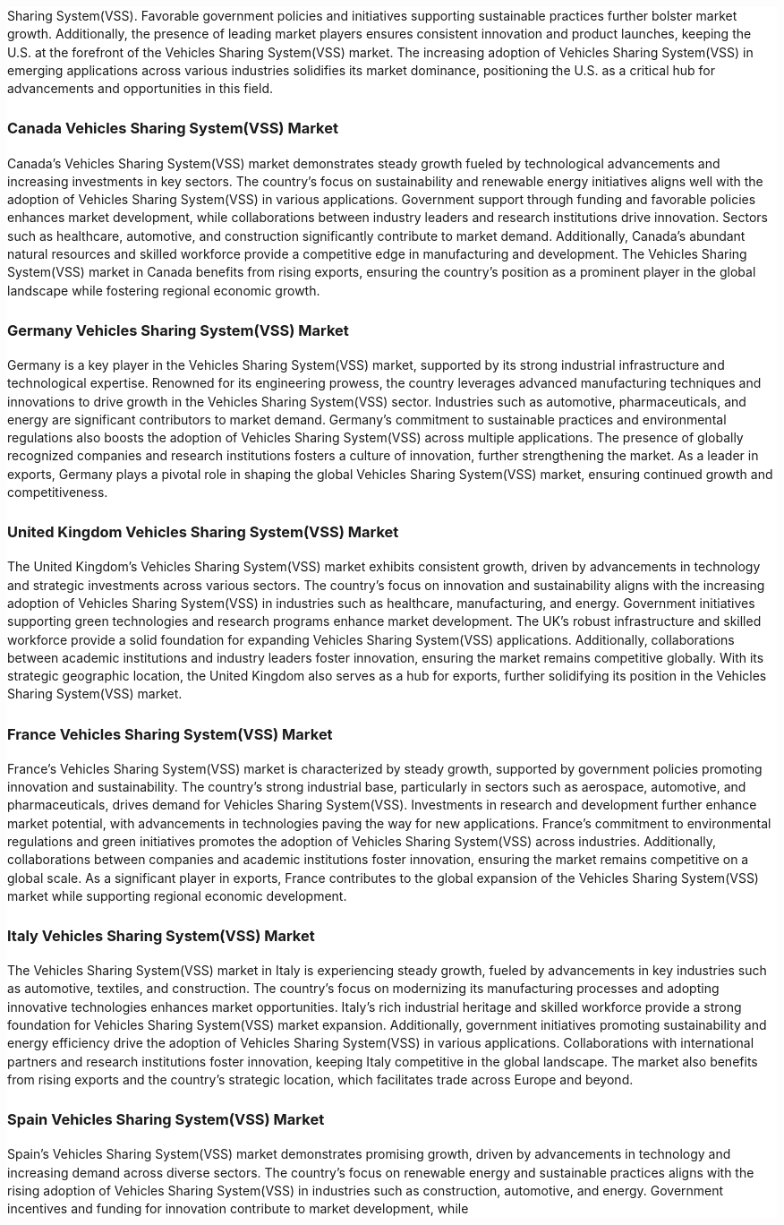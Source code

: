Sharing System(VSS). Favorable government policies and initiatives supporting sustainable practices further bolster market growth. Additionally, the presence of leading market players ensures consistent innovation and product launches, keeping the U.S. at the forefront of the Vehicles Sharing System(VSS) market. The increasing adoption of Vehicles Sharing System(VSS) in emerging applications across various industries solidifies its market dominance, positioning the U.S. as a critical hub for advancements and opportunities in this field.</p><h3>Canada Vehicles Sharing System(VSS) Market</h3><p>Canada&rsquo;s Vehicles Sharing System(VSS) market demonstrates steady growth fueled by technological advancements and increasing investments in key sectors. The country&rsquo;s focus on sustainability and renewable energy initiatives aligns well with the adoption of Vehicles Sharing System(VSS) in various applications. Government support through funding and favorable policies enhances market development, while collaborations between industry leaders and research institutions drive innovation. Sectors such as healthcare, automotive, and construction significantly contribute to market demand. Additionally, Canada&rsquo;s abundant natural resources and skilled workforce provide a competitive edge in manufacturing and development. The Vehicles Sharing System(VSS) market in Canada benefits from rising exports, ensuring the country&rsquo;s position as a prominent player in the global landscape while fostering regional economic growth.</p><h3>Germany Vehicles Sharing System(VSS) Market</h3><p>Germany is a key player in the Vehicles Sharing System(VSS) market, supported by its strong industrial infrastructure and technological expertise. Renowned for its engineering prowess, the country leverages advanced manufacturing techniques and innovations to drive growth in the Vehicles Sharing System(VSS) sector. Industries such as automotive, pharmaceuticals, and energy are significant contributors to market demand. Germany&rsquo;s commitment to sustainable practices and environmental regulations also boosts the adoption of Vehicles Sharing System(VSS) across multiple applications. The presence of globally recognized companies and research institutions fosters a culture of innovation, further strengthening the market. As a leader in exports, Germany plays a pivotal role in shaping the global Vehicles Sharing System(VSS) market, ensuring continued growth and competitiveness.</p><h3>United Kingdom Vehicles Sharing System(VSS) Market</h3><p>The United Kingdom&rsquo;s Vehicles Sharing System(VSS) market exhibits consistent growth, driven by advancements in technology and strategic investments across various sectors. The country&rsquo;s focus on innovation and sustainability aligns with the increasing adoption of Vehicles Sharing System(VSS) in industries such as healthcare, manufacturing, and energy. Government initiatives supporting green technologies and research programs enhance market development. The UK&rsquo;s robust infrastructure and skilled workforce provide a solid foundation for expanding Vehicles Sharing System(VSS) applications. Additionally, collaborations between academic institutions and industry leaders foster innovation, ensuring the market remains competitive globally. With its strategic geographic location, the United Kingdom also serves as a hub for exports, further solidifying its position in the Vehicles Sharing System(VSS) market.</p><h3>France Vehicles Sharing System(VSS) Market</h3><p>France&rsquo;s Vehicles Sharing System(VSS) market is characterized by steady growth, supported by government policies promoting innovation and sustainability. The country&rsquo;s strong industrial base, particularly in sectors such as aerospace, automotive, and pharmaceuticals, drives demand for Vehicles Sharing System(VSS). Investments in research and development further enhance market potential, with advancements in technologies paving the way for new applications. France&rsquo;s commitment to environmental regulations and green initiatives promotes the adoption of Vehicles Sharing System(VSS) across industries. Additionally, collaborations between companies and academic institutions foster innovation, ensuring the market remains competitive on a global scale. As a significant player in exports, France contributes to the global expansion of the Vehicles Sharing System(VSS) market while supporting regional economic development.</p><h3>Italy Vehicles Sharing System(VSS) Market</h3><p>The Vehicles Sharing System(VSS) market in Italy is experiencing steady growth, fueled by advancements in key industries such as automotive, textiles, and construction. The country&rsquo;s focus on modernizing its manufacturing processes and adopting innovative technologies enhances market opportunities. Italy&rsquo;s rich industrial heritage and skilled workforce provide a strong foundation for Vehicles Sharing System(VSS) market expansion. Additionally, government initiatives promoting sustainability and energy efficiency drive the adoption of Vehicles Sharing System(VSS) in various applications. Collaborations with international partners and research institutions foster innovation, keeping Italy competitive in the global landscape. The market also benefits from rising exports and the country&rsquo;s strategic location, which facilitates trade across Europe and beyond.</p><h3>Spain Vehicles Sharing System(VSS) Market</h3><p>Spain&rsquo;s Vehicles Sharing System(VSS) market demonstrates promising growth, driven by advancements in technology and increasing demand across diverse sectors. The country&rsquo;s focus on renewable energy and sustainable practices aligns with the rising adoption of Vehicles Sharing System(VSS) in industries such as construction, automotive, and energy. Government incentives and funding for innovation contribute to market development, while
